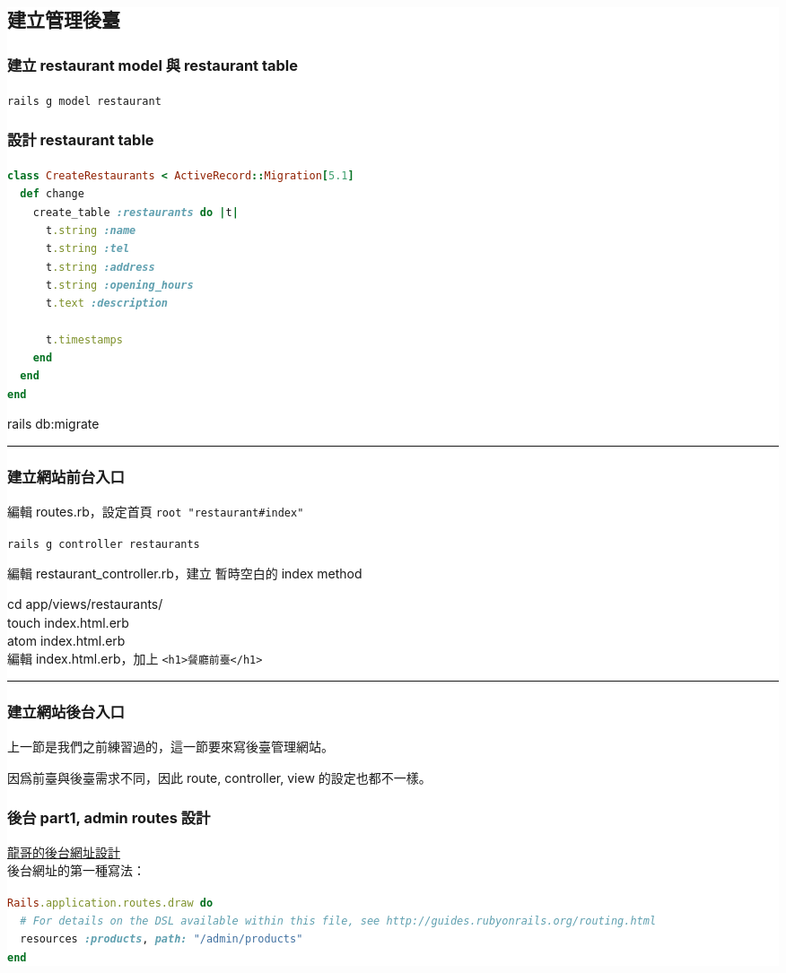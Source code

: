 ## 建立管理後臺
### 建立 restaurant model 與 restaurant table
`rails g model restaurant`

### 設計 restaurant table
```rb
class CreateRestaurants < ActiveRecord::Migration[5.1]
  def change
    create_table :restaurants do |t|
      t.string :name
      t.string :tel
      t.string :address
      t.string :opening_hours
      t.text :description

      t.timestamps
    end
  end
end
```

rails db:migrate

---
### 建立網站前台入口
編輯 routes.rb，設定首頁 `root "restaurant#index"`

`rails g controller restaurants`

編輯 restaurant_controller.rb，建立 暫時空白的 index method

cd app/views/restaurants/  
touch index.html.erb  
atom index.html.erb  
編輯 index.html.erb，加上 `<h1>餐廳前臺</h1>`

---
### 建立網站後台入口
上一節是我們之前練習過的，這一節要來寫後臺管理網站。

因爲前臺與後臺需求不同，因此 route, controller, view 的設定也都不一樣。

### 後台 part1, admin routes 設計
[龍哥的後台網址設計](https://railsbook.tw/chapters/11-routes.html#namespace)  
後台網址的第一種寫法：  

```rb
Rails.application.routes.draw do
  # For details on the DSL available within this file, see http://guides.rubyonrails.org/routing.html
  resources :products, path: "/admin/products"
end
```
